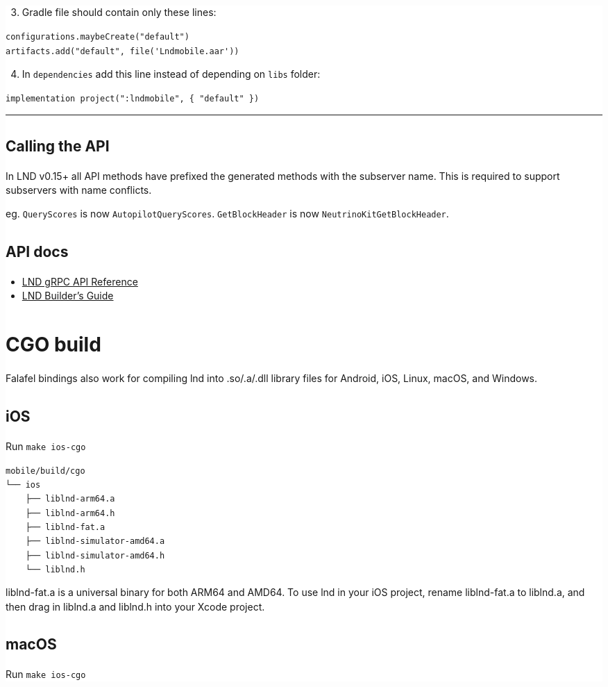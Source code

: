 3. Gradle file should contain only these lines:

```shell
configurations.maybeCreate("default")
artifacts.add("default", file('Lndmobile.aar'))
```

4. In `dependencies` add this line instead of depending on `libs` folder:
```shell
implementation project(":lndmobile", { "default" })
```
---

## Calling the API

In LND v0.15+ all API methods have prefixed the generated methods with the subserver name. This is required to support subservers with name conflicts.

eg. `QueryScores` is now `AutopilotQueryScores`. `GetBlockHeader` is now `NeutrinoKitGetBlockHeader`.

## API docs

- [LND gRPC API Reference](https://api.lightning.community)
- [LND Builder’s Guide](https://docs.lightning.engineering)

# CGO build

Falafel bindings also work for compiling lnd into .so/.a/.dll library files for
Android, iOS, Linux, macOS, and Windows.

## iOS

Run `make ios-cgo`

```
mobile/build/cgo
└── ios
    ├── liblnd-arm64.a
    ├── liblnd-arm64.h
    ├── liblnd-fat.a
    ├── liblnd-simulator-amd64.a
    ├── liblnd-simulator-amd64.h
    └── liblnd.h
```

liblnd-fat.a is a universal binary for both ARM64 and AMD64. To use lnd in your
iOS project, rename liblnd-fat.a to liblnd.a, and then drag in
liblnd.a and liblnd.h into your Xcode project.

## macOS

Run `make ios-cgo`
